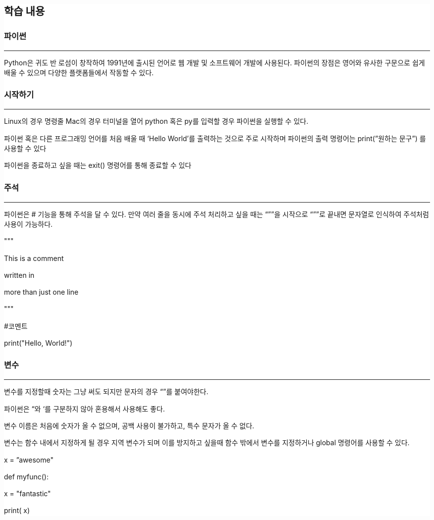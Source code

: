 ## 학습 내용

### 파이썬

---

Python은 귀도 반 로섬이 창작하여 1991년에 출시된 언어로 웹 개발 및 소프트웨어 개발에 사용된다. 파이썬의 장점은 영어와 유사한 구문으로 쉽게 배울 수 있으며 다양한 플랫폼들에서 작동할 수 있다.

### 시작하기

---

Linux의 경우 명령줄 Mac의 경우 터미널을 열어 python 혹은 py를 입력할 경우 파이썬을 실행할 수 있다.

파이썬 혹은 다른 프로그래밍 언어를 처음 배울 때 ‘Hello World’를 출력하는 것으로 주로 시작하며 파이썬의 출력 명령어는 print(”원하는 문구”) 를 사용할 수 있다

파이썬을 종료하고 싶을 때는 exit() 명령어를 통해 종료할 수 있다

### 주석

---

파이썬은 # 기능을 통해 주석을 달 수 있다. 만약 여러 줄을 동시에 주석 처리하고 싶을 때는 “””을 시작으로 “””로 끝내면 문자열로 인식하여 주석처럼 사용이 가능하다.

"""

This is a comment

written in

more than just one line

"""

#코멘트

print("Hello, World!")

### 변수

---

변수를 지정할때 숫자는 그냥 써도 되지만 문자의 경우 “”를 붙여야한다.

파이썬은 “와 ‘를 구분하지 않아 혼용해서 사용해도 좋다.

변수 이름은 처음에 숫자가 올 수 없으며, 공백 사용이 불가하고, 특수 문자가 올 수 없다.

변수는 함수 내에서 지정하게 될 경우 지역 변수가 되며 이를 방지하고 싶을때 함수 밖에서 변수를 지정하거나 global 명령어를 사용할 수 있다.

x = ”awesome"

def myfunc():

  x = "fantastic"

  print( x)
